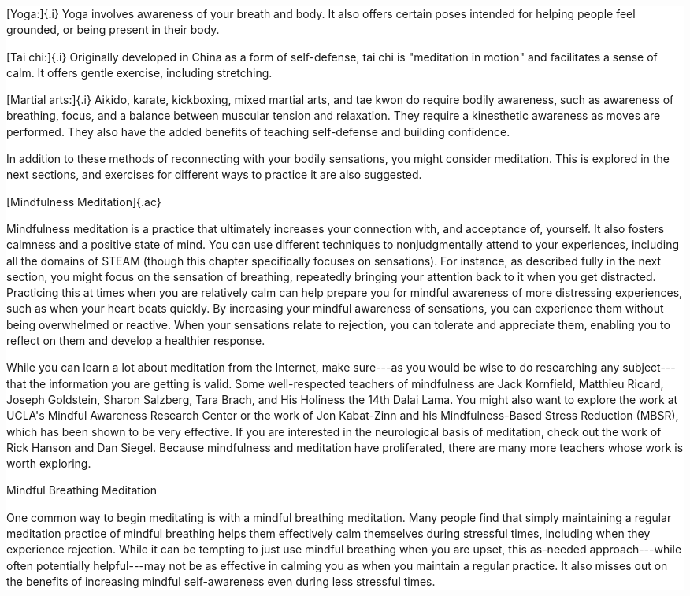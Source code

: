 [Yoga:]{.i} Yoga involves awareness of your breath and body. It also
offers certain poses intended for helping people feel grounded, or being
present in their body.

[Tai chi:]{.i} Originally developed in China as a form of self-defense,
tai chi is "meditation in motion" and facilitates a sense of calm. It
offers gentle exercise, including stretching.

[Martial arts:]{.i} Aikido, karate, kickboxing, mixed martial arts, and
tae kwon do require bodily awareness, such as awareness of breathing,
focus, and a balance between muscular tension and relaxation. They
require a kinesthetic awareness as moves are performed. They also have
the added benefits of teaching self-defense and building confidence.

In addition to these methods of reconnecting with your bodily
sensations, you might consider meditation. This is explored in the next
sections, and exercises for different ways to practice it are also
suggested.

[Mindfulness Meditation]{.ac}

Mindfulness meditation is a practice that ultimately increases your
connection with, and acceptance of, yourself. It also fosters calmness
and a positive state of mind. You can use different techniques to
nonjudgmentally attend to your experiences, including all the domains of
STEAM (though this chapter specifically focuses on sensations). For
instance, as described fully in the next section, you might focus on the
sensation of breathing, repeatedly bringing your attention back to it
when you get distracted. Practicing this at times when you are
relatively calm can help prepare you for mindful awareness of more
distressing experiences, such as when your heart beats quickly. By
increasing your mindful awareness of sensations, you can experience them
without being overwhelmed or reactive. When your sensations relate to
rejection, you can tolerate and appreciate them, enabling you to reflect
on them and develop a healthier response.

While you can learn a lot about meditation from the Internet, make
sure---as you would be wise to do researching any subject---that the
information you are getting is valid. Some well-respected teachers of
mindfulness are Jack Kornfield, Matthieu Ricard, Joseph Goldstein,
Sharon Salzberg, Tara Brach, and His Holiness the 14th Dalai Lama. You
might also want to explore the work at UCLA's Mindful Awareness Research
Center or the work of Jon Kabat-Zinn and his Mindfulness-Based Stress
Reduction (MBSR), which has been shown to be very effective. If you are
interested in the neurological basis of meditation, check out the work
of Rick Hanson and Dan Siegel. Because mindfulness and meditation have
proliferated, there are many more teachers whose work is worth
exploring.

Mindful Breathing Meditation

One common way to begin meditating is with a mindful breathing
meditation. Many people find that simply maintaining a regular
meditation practice of mindful breathing helps them effectively calm
themselves during stressful times, including when they experience
rejection. While it can be tempting to just use mindful breathing when
you are upset, this as-needed approach---while often potentially
helpful---may not be as effective in calming you as when you maintain a
regular practice. It also misses out on the benefits of increasing
mindful self-awareness even during less stressful times.
